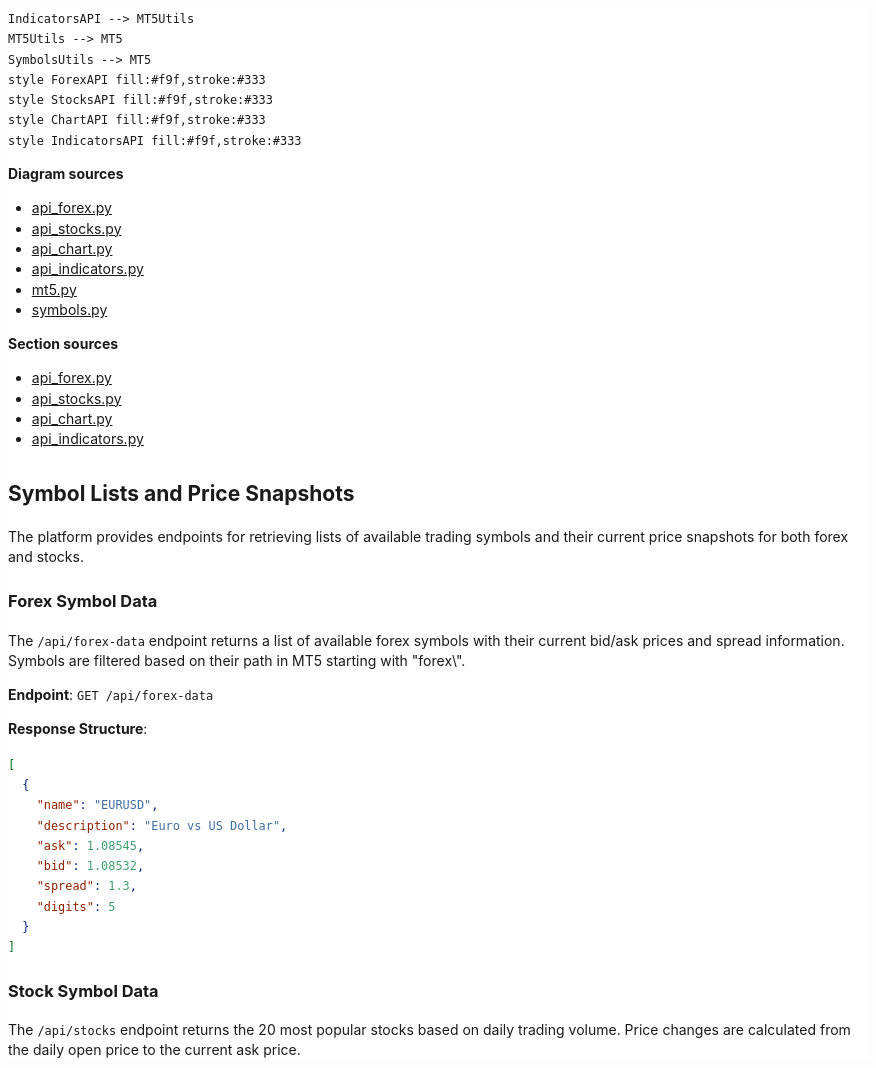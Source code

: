 ```mermaid
IndicatorsAPI --> MT5Utils
MT5Utils --> MT5
SymbolsUtils --> MT5
style ForexAPI fill:#f9f,stroke:#333
style StocksAPI fill:#f9f,stroke:#333
style ChartAPI fill:#f9f,stroke:#333
style IndicatorsAPI fill:#f9f,stroke:#333
```

**Diagram sources**
- [api_forex.py](file://core/routes/api_forex.py)
- [api_stocks.py](file://core/routes/api_stocks.py)
- [api_chart.py](file://core/routes/api_chart.py)
- [api_indicators.py](file://core/routes/api_indicators.py)
- [mt5.py](file://core/utils/mt5.py)
- [symbols.py](file://core/utils/symbols.py)

**Section sources**
- [api_forex.py](file://core/routes/api_forex.py)
- [api_stocks.py](file://core/routes/api_stocks.py)
- [api_chart.py](file://core/routes/api_chart.py)
- [api_indicators.py](file://core/routes/api_indicators.py)

## Symbol Lists and Price Snapshots
The platform provides endpoints for retrieving lists of available trading symbols and their current price snapshots for both forex and stocks.

### Forex Symbol Data
The `/api/forex-data` endpoint returns a list of available forex symbols with their current bid/ask prices and spread information. Symbols are filtered based on their path in MT5 starting with "forex\\".

**Endpoint**: `GET /api/forex-data`

**Response Structure**:
```json
[
  {
    "name": "EURUSD",
    "description": "Euro vs US Dollar",
    "ask": 1.08545,
    "bid": 1.08532,
    "spread": 1.3,
    "digits": 5
  }
]
```

### Stock Symbol Data
The `/api/stocks` endpoint returns the 20 most popular stocks based on daily trading volume. Price changes are calculated from the daily open price to the current ask price.
